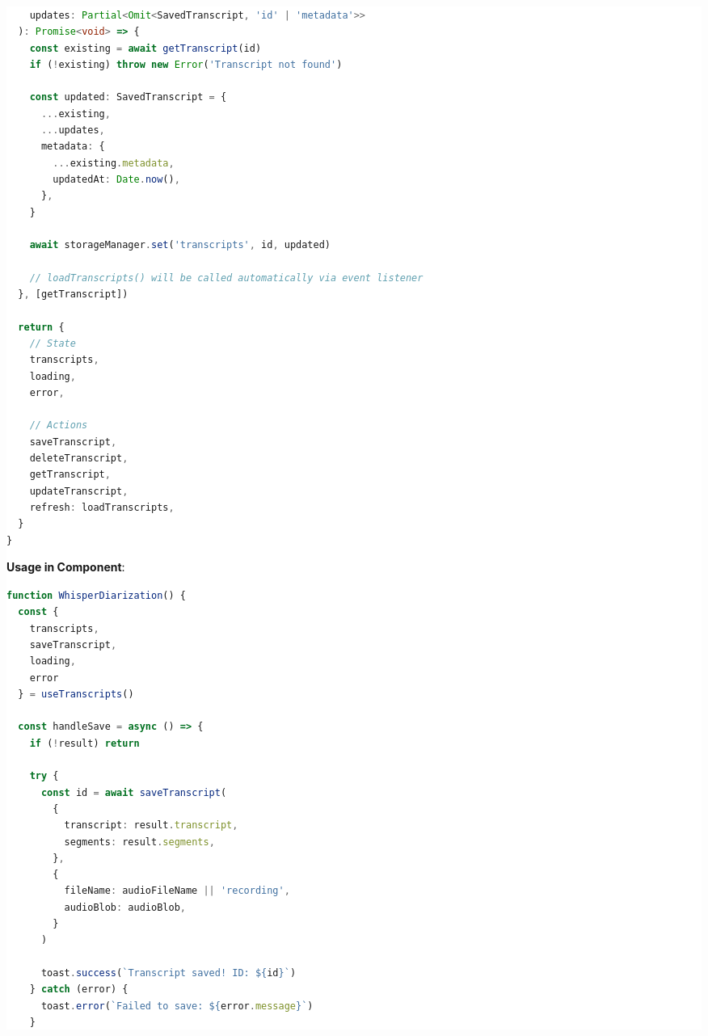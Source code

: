 ```typescript
    updates: Partial<Omit<SavedTranscript, 'id' | 'metadata'>>
  ): Promise<void> => {
    const existing = await getTranscript(id)
    if (!existing) throw new Error('Transcript not found')

    const updated: SavedTranscript = {
      ...existing,
      ...updates,
      metadata: {
        ...existing.metadata,
        updatedAt: Date.now(),
      },
    }

    await storageManager.set('transcripts', id, updated)

    // loadTranscripts() will be called automatically via event listener
  }, [getTranscript])

  return {
    // State
    transcripts,
    loading,
    error,

    // Actions
    saveTranscript,
    deleteTranscript,
    getTranscript,
    updateTranscript,
    refresh: loadTranscripts,
  }
}
```

**Usage in Component**:
```typescript
function WhisperDiarization() {
  const {
    transcripts,
    saveTranscript,
    loading,
    error
  } = useTranscripts()

  const handleSave = async () => {
    if (!result) return

    try {
      const id = await saveTranscript(
        {
          transcript: result.transcript,
          segments: result.segments,
        },
        {
          fileName: audioFileName || 'recording',
          audioBlob: audioBlob,
        }
      )

      toast.success(`Transcript saved! ID: ${id}`)
    } catch (error) {
      toast.error(`Failed to save: ${error.message}`)
    }
```